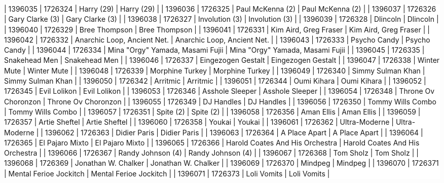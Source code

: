 | 1396035 | 1726324 | Harry (29) | Harry (29) |
| 1396036 | 1726325 | Paul McKenna (2) | Paul McKenna (2) |
| 1396037 | 1726326 | Gary Clarke (3) | Gary Clarke (3) |
| 1396038 | 1726327 | Involution (3) | Involution (3) |
| 1396039 | 1726328 | Dlincoln | Dlincoln |
| 1396040 | 1726329 | Bree Thompson | Bree Thompson |
| 1396041 | 1726331 | Kim Aird, Greg Fraser | Kim Aird, Greg Fraser |
| 1396042 | 1726332 | Anarchic Loop, Ancient Net. | Anarchic Loop, Ancient Net. |
| 1396043 | 1726333 | Psycho Candy | Psycho Candy |
| 1396044 | 1726334 | Mina "Orgy" Yamada, Masami Fujii | Mina "Orgy" Yamada, Masami Fujii |
| 1396045 | 1726335 | Snakehead Men | Snakehead Men |
| 1396046 | 1726337 | Eingezogen Gestalt | Eingezogen Gestalt |
| 1396047 | 1726338 | Winter Mute | Winter Mute |
| 1396048 | 1726339 | Morphine Turkey | Morphine Turkey |
| 1396049 | 1726340 | Simmy Sulman Khan | Simmy Sulman Khan |
| 1396050 | 1726342 | Arritmic | Arritmic |
| 1396051 | 1726344 | Oumi Kihara | Oumi Kihara |
| 1396052 | 1726345 | Evil Lolikon | Evil Lolikon |
| 1396053 | 1726346 | Asshole Sleeper | Asshole Sleeper |
| 1396054 | 1726348 | Throne Ov Choronzon | Throne Ov Choronzon |
| 1396055 | 1726349 | DJ Handles | DJ Handles |
| 1396056 | 1726350 | Tommy Wills Combo | Tommy Wills Combo |
| 1396057 | 1726351 | Spite (2) | Spite (2) |
| 1396058 | 1726356 | Aman Ellis | Aman Ellis |
| 1396059 | 1726357 | Artie Sheftel | Artie Sheftel |
| 1396060 | 1726358 | Youkai | Youkai |
| 1396061 | 1726362 | Ultra-Moderne | Ultra-Moderne |
| 1396062 | 1726363 | Didier Paris | Didier Paris |
| 1396063 | 1726364 | A Place Apart | A Place Apart |
| 1396064 | 1726365 | El Pajaro Mixto | El Pajaro Mixto |
| 1396065 | 1726366 | Harold Coates And His Orchestra | Harold Coates And His Orchestra |
| 1396066 | 1726367 | Randy Johnson (4) | Randy Johnson (4) |
| 1396067 | 1726368 | Tom Sholz | Tom Sholz |
| 1396068 | 1726369 | Jonathan W. Chalker | Jonathan W. Chalker |
| 1396069 | 1726370 | Mindpeg | Mindpeg |
| 1396070 | 1726371 | Mental Ferioe Jockitch | Mental Ferioe Jockitch |
| 1396071 | 1726373 | Loli Vomits | Loli Vomits |